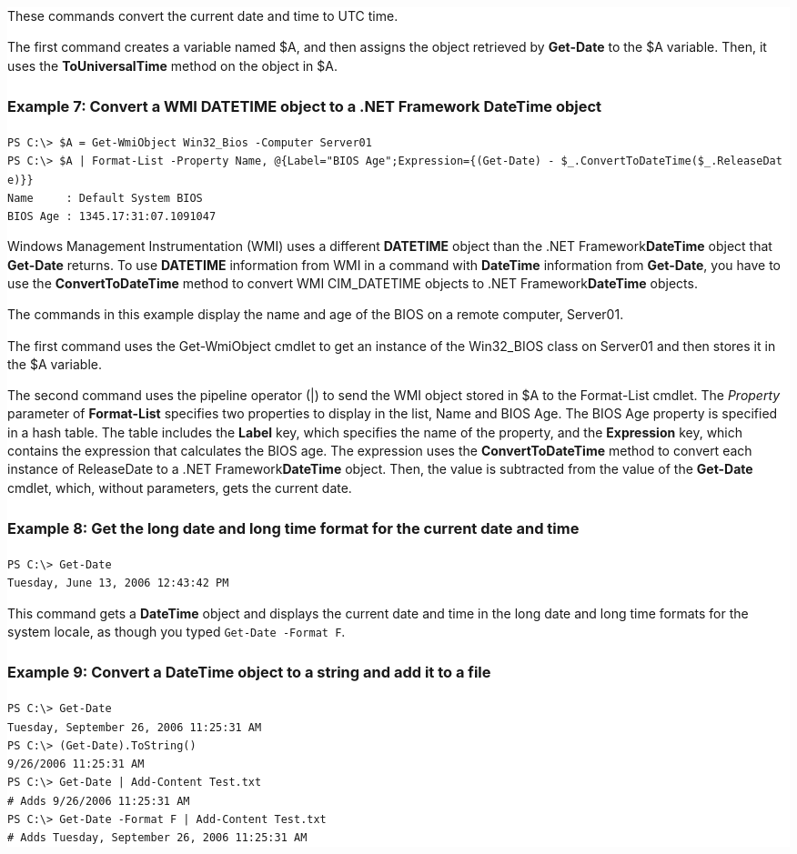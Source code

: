These commands convert the current date and time to UTC time.

The first command creates a variable named $A, and then assigns the object retrieved by **Get-Date** to the $A variable.
Then, it uses the **ToUniversalTime** method on the object in $A.

### Example 7: Convert a WMI DATETIME object to a .NET Framework DateTime object
```
PS C:\> $A = Get-WmiObject Win32_Bios -Computer Server01
PS C:\> $A | Format-List -Property Name, @{Label="BIOS Age";Expression={(Get-Date) - $_.ConvertToDateTime($_.ReleaseDate)}}
Name     : Default System BIOS
BIOS Age : 1345.17:31:07.1091047
```

Windows Management Instrumentation (WMI) uses a different **DATETIME** object than the .NET Framework**DateTime** object that **Get-Date** returns.
To use **DATETIME** information from WMI in a command with **DateTime** information from **Get-Date**, you have to use the **ConvertToDateTime** method to convert WMI CIM_DATETIME objects to .NET Framework**DateTime** objects.

The commands in this example display the name and age of the BIOS on a remote computer, Server01.

The first command uses the Get-WmiObject cmdlet to get an instance of the Win32_BIOS class on Server01 and then stores it in the $A variable.

The second command uses the pipeline operator (|) to send the WMI object stored in $A to the Format-List cmdlet.
The *Property* parameter of **Format-List** specifies two properties to display in the list, Name and BIOS Age.
The BIOS Age property is specified in a hash table.
The table includes the **Label** key, which specifies the name of the property, and the **Expression** key, which contains the expression that calculates the BIOS age.
The expression uses the **ConvertToDateTime** method to convert each instance of ReleaseDate to a .NET Framework**DateTime** object.
Then, the value is subtracted from the value of the **Get-Date** cmdlet, which, without parameters, gets the current date.

### Example 8: Get the long date and long time format for the current date and time
```
PS C:\> Get-Date
Tuesday, June 13, 2006 12:43:42 PM
```

This command gets a **DateTime** object and displays the current date and time in the long date and long time formats for the system locale, as though you typed `Get-Date -Format F`.

### Example 9: Convert a DateTime object to a string and add it to a file
```
PS C:\> Get-Date
Tuesday, September 26, 2006 11:25:31 AM 
PS C:\> (Get-Date).ToString()
9/26/2006 11:25:31 AM 
PS C:\> Get-Date | Add-Content Test.txt
# Adds 9/26/2006 11:25:31 AM 
PS C:\> Get-Date -Format F | Add-Content Test.txt
# Adds Tuesday, September 26, 2006 11:25:31 AM
```
